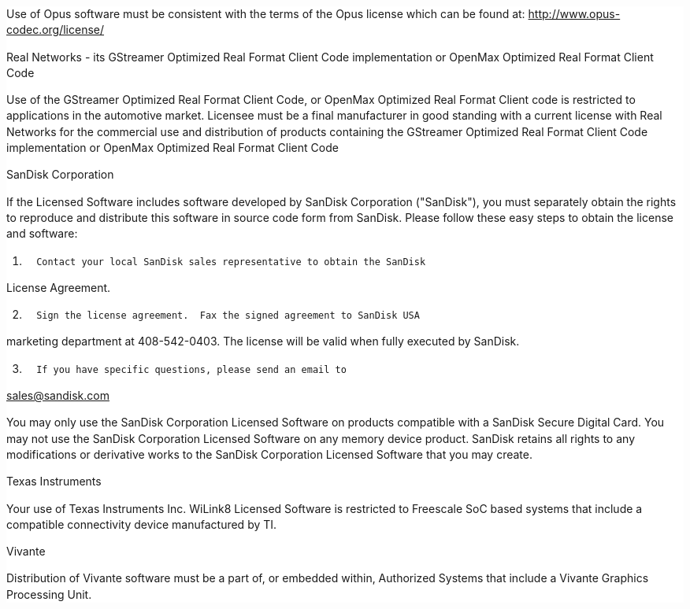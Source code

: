 Use of Opus software must be consistent with the terms of the Opus license
which can be found at: http://www.opus-codec.org/license/

Real Networks - its GStreamer Optimized Real Format Client Code implementation
or OpenMax Optimized Real Format Client Code

Use of the GStreamer Optimized Real Format Client Code, or OpenMax Optimized
Real Format Client code is restricted to applications in the automotive market.
Licensee must be a final manufacturer in good standing with a current license
with Real Networks for the commercial use and distribution of products
containing the GStreamer Optimized Real Format Client Code implementation or
OpenMax Optimized Real Format Client Code

SanDisk Corporation

If the Licensed Software includes software developed by SanDisk Corporation
("SanDisk"), you must separately obtain the rights to reproduce and distribute
this software in source code form from SanDisk.  Please follow these easy steps
to obtain the license and software:

1.       Contact your local SanDisk sales representative to obtain the SanDisk
License Agreement.

2.       Sign the license agreement.  Fax the signed agreement to SanDisk USA
marketing department at 408-542-0403.  The license will be valid when fully
executed by SanDisk.

3.       If you have specific questions, please send an email to
sales@sandisk.com

You may only use the SanDisk Corporation Licensed Software on products
compatible with a SanDisk Secure Digital Card.  You may not use the SanDisk
Corporation Licensed Software on any memory device product.  SanDisk retains
all rights to any modifications or derivative works to the SanDisk Corporation
Licensed Software that you may create.

Texas Instruments

Your use of Texas Instruments Inc. WiLink8 Licensed Software is restricted
to Freescale SoC based systems that include a compatible connectivity device
manufactured by TI.

Vivante

Distribution of Vivante software must be a part of, or embedded within,
Authorized Systems that include a Vivante Graphics Processing Unit.

